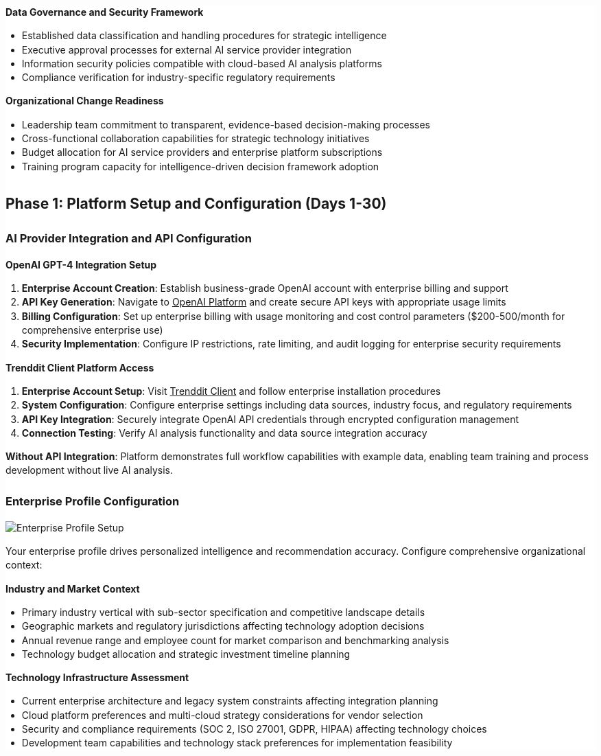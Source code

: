 **Data Governance and Security Framework**
- Established data classification and handling procedures for strategic intelligence
- Executive approval processes for external AI service provider integration
- Information security policies compatible with cloud-based AI analysis platforms
- Compliance verification for industry-specific regulatory requirements

**Organizational Change Readiness**
- Leadership team commitment to transparent, evidence-based decision-making processes
- Cross-functional collaboration capabilities for strategic technology initiatives
- Budget allocation for AI service providers and enterprise platform subscriptions
- Training program capacity for intelligence-driven decision framework adoption

## Phase 1: Platform Setup and Configuration (Days 1-30)

### AI Provider Integration and API Configuration

**OpenAI GPT-4 Integration Setup**
1. **Enterprise Account Creation**: Establish business-grade OpenAI account with enterprise billing and support
2. **API Key Generation**: Navigate to [OpenAI Platform](https://platform.openai.com) and create secure API keys with appropriate usage limits
3. **Billing Configuration**: Set up enterprise billing with usage monitoring and cost control parameters ($200-500/month for comprehensive enterprise use)
4. **Security Implementation**: Configure IP restrictions, rate limiting, and audit logging for enterprise security requirements

**Trenddit Client Platform Access**
1. **Enterprise Account Setup**: Visit [Trenddit Client](https://github.com/trendditcom/trenddit-client) and follow enterprise installation procedures
2. **System Configuration**: Configure enterprise settings including data sources, industry focus, and regulatory requirements
3. **API Key Integration**: Securely integrate OpenAI API credentials through encrypted configuration management
4. **Connection Testing**: Verify AI analysis functionality and data source integration accuracy

**Without API Integration**: Platform demonstrates full workflow capabilities with example data, enabling team training and process development without live AI analysis.

### Enterprise Profile Configuration

![Enterprise Profile Setup](/images/blog/primary-goals.png)

Your enterprise profile drives personalized intelligence and recommendation accuracy. Configure comprehensive organizational context:

**Industry and Market Context**
- Primary industry vertical with sub-sector specification and competitive landscape details
- Geographic markets and regulatory jurisdictions affecting technology adoption decisions
- Annual revenue range and employee count for market comparison and benchmarking analysis
- Technology budget allocation and strategic investment timeline planning

**Technology Infrastructure Assessment**  
- Current enterprise architecture and legacy system constraints affecting integration planning
- Cloud platform preferences and multi-cloud strategy considerations for vendor selection
- Security and compliance requirements (SOC 2, ISO 27001, GDPR, HIPAA) affecting technology choices
- Development team capabilities and technology stack preferences for implementation feasibility
